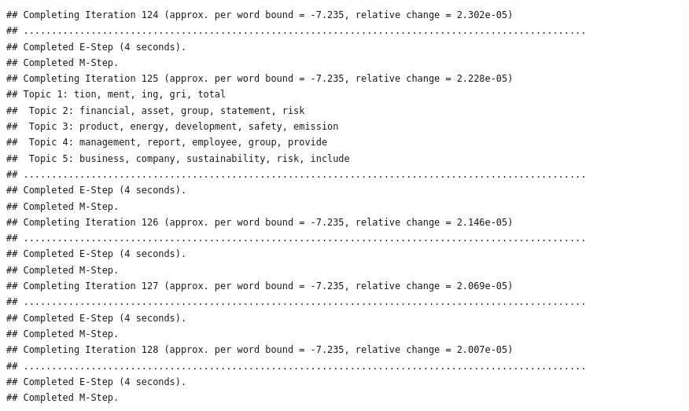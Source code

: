     ## Completing Iteration 124 (approx. per word bound = -7.235, relative change = 2.302e-05) 
    ## ....................................................................................................
    ## Completed E-Step (4 seconds). 
    ## Completed M-Step. 
    ## Completing Iteration 125 (approx. per word bound = -7.235, relative change = 2.228e-05) 
    ## Topic 1: tion, ment, ing, gri, total 
    ##  Topic 2: financial, asset, group, statement, risk 
    ##  Topic 3: product, energy, development, safety, emission 
    ##  Topic 4: management, report, employee, group, provide 
    ##  Topic 5: business, company, sustainability, risk, include 
    ## ....................................................................................................
    ## Completed E-Step (4 seconds). 
    ## Completed M-Step. 
    ## Completing Iteration 126 (approx. per word bound = -7.235, relative change = 2.146e-05) 
    ## ....................................................................................................
    ## Completed E-Step (4 seconds). 
    ## Completed M-Step. 
    ## Completing Iteration 127 (approx. per word bound = -7.235, relative change = 2.069e-05) 
    ## ....................................................................................................
    ## Completed E-Step (4 seconds). 
    ## Completed M-Step. 
    ## Completing Iteration 128 (approx. per word bound = -7.235, relative change = 2.007e-05) 
    ## ....................................................................................................
    ## Completed E-Step (4 seconds). 
    ## Completed M-Step. 